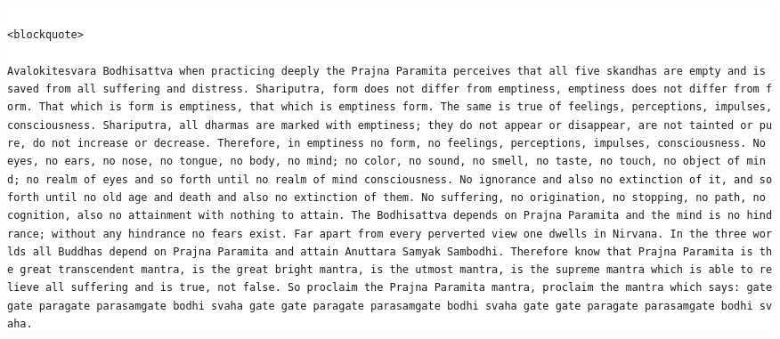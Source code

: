                                                                                                                                                                                                                                                                                                                                                                                                                                                                                                                                                                                                                                                                                                                                                                                                                                                                                                                                             <blockquote>
                                                                                                                                                                                                                                                                                                                                                                                                                                                                                                                                                                                                                                                                                                                                                                                                                                                                                                                                              Avalokitesvara Bodhisattva when practicing deeply the Prajna Paramita perceives that all five skandhas are empty and is saved from all suffering and distress. Shariputra, form does not differ from emptiness, emptiness does not differ from form. That which is form is emptiness, that which is emptiness form. The same is true of feelings, perceptions, impulses, consciousness. Shariputra, all dharmas are marked with emptiness; they do not appear or disappear, are not tainted or pure, do not increase or decrease. Therefore, in emptiness no form, no feelings, perceptions, impulses, consciousness. No eyes, no ears, no nose, no tongue, no body, no mind; no color, no sound, no smell, no taste, no touch, no object of mind; no realm of eyes and so forth until no realm of mind consciousness. No ignorance and also no extinction of it, and so forth until no old age and death and also no extinction of them. No suffering, no origination, no stopping, no path, no cognition, also no attainment with nothing to attain. The Bodhisattva depends on Prajna Paramita and the mind is no hindrance; without any hindrance no fears exist. Far apart from every perverted view one dwells in Nirvana. In the three worlds all Buddhas depend on Prajna Paramita and attain Anuttara Samyak Sambodhi. Therefore know that Prajna Paramita is the great transcendent mantra, is the great bright mantra, is the utmost mantra, is the supreme mantra which is able to relieve all suffering and is true, not false. So proclaim the Prajna Paramita mantra, proclaim the mantra which says: gate gate paragate parasamgate bodhi svaha gate gate paragate parasamgate bodhi svaha gate gate paragate parasamgate bodhi svaha.